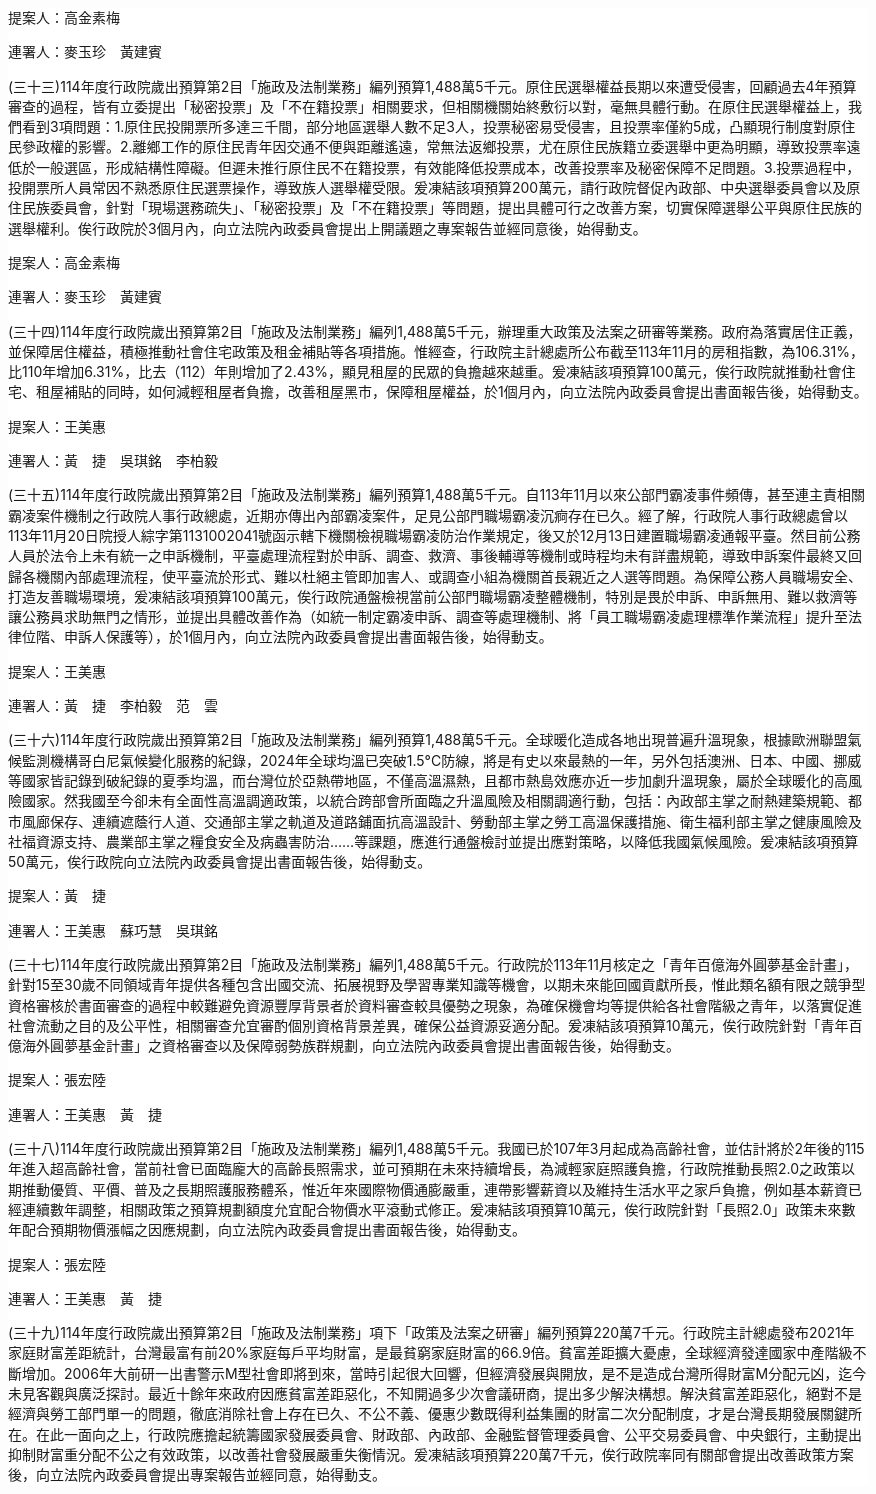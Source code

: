 提案人：高金素梅

連署人：麥玉珍　黃建賓

(三十三)114年度行政院歲出預算第2目「施政及法制業務」編列預算1,488萬5千元。原住民選舉權益長期以來遭受侵害，回顧過去4年預算審查的過程，皆有立委提出「秘密投票」及「不在籍投票」相關要求，但相關機關始終敷衍以對，毫無具體行動。在原住民選舉權益上，我們看到3項問題：1.原住民投開票所多達三千間，部分地區選舉人數不足3人，投票秘密易受侵害，且投票率僅約5成，凸顯現行制度對原住民參政權的影響。2.離鄉工作的原住民青年因交通不便與距離遙遠，常無法返鄉投票，尤在原住民族籍立委選舉中更為明顯，導致投票率遠低於一般選區，形成結構性障礙。但遲未推行原住民不在籍投票，有效能降低投票成本，改善投票率及秘密保障不足問題。3.投票過程中，投開票所人員常因不熟悉原住民選票操作，導致族人選舉權受限。爰凍結該項預算200萬元，請行政院督促內政部、中央選舉委員會以及原住民族委員會，針對「現場選務疏失」、「秘密投票」及「不在籍投票」等問題，提出具體可行之改善方案，切實保障選舉公平與原住民族的選舉權利。俟行政院於3個月內，向立法院內政委員會提出上開議題之專案報告並經同意後，始得動支。

提案人：高金素梅

連署人：麥玉珍　黃建賓

(三十四)114年度行政院歲出預算第2目「施政及法制業務」編列1,488萬5千元，辦理重大政策及法案之研審等業務。政府為落實居住正義，並保障居住權益，積極推動社會住宅政策及租金補貼等各項措施。惟經查，行政院主計總處所公布截至113年11月的房租指數，為106.31%，比110年增加6.31%，比去（112）年則增加了2.43%，顯見租屋的民眾的負擔越來越重。爰凍結該項預算100萬元，俟行政院就推動社會住宅、租屋補貼的同時，如何減輕租屋者負擔，改善租屋黑市，保障租屋權益，於1個月內，向立法院內政委員會提出書面報告後，始得動支。

提案人：王美惠

連署人：黃　捷　吳琪銘　李柏毅

(三十五)114年度行政院歲出預算第2目「施政及法制業務」編列預算1,488萬5千元。自113年11月以來公部門霸凌事件頻傳，甚至連主責相關霸凌案件機制之行政院人事行政總處，近期亦傳出內部霸凌案件，足見公部門職場霸凌沉痾存在已久。經了解，行政院人事行政總處曾以113年11月20日院授人綜字第1131002041號函示轄下機關檢視職場霸凌防治作業規定，後又於12月13日建置職場霸凌通報平臺。然目前公務人員於法令上未有統一之申訴機制，平臺處理流程對於申訴、調查、救濟、事後輔導等機制或時程均未有詳盡規範，導致申訴案件最終又回歸各機關內部處理流程，使平臺流於形式、難以杜絕主管即加害人、或調查小組為機關首長親近之人選等問題。為保障公務人員職場安全、打造友善職場環境，爰凍結該項預算100萬元，俟行政院通盤檢視當前公部門職場霸凌整體機制，特別是畏於申訴、申訴無用、難以救濟等讓公務員求助無門之情形，並提出具體改善作為（如統一制定霸凌申訴、調查等處理機制、將「員工職場霸凌處理標準作業流程」提升至法律位階、申訴人保護等），於1個月內，向立法院內政委員會提出書面報告後，始得動支。

提案人：王美惠

連署人：黃　捷　李柏毅　范　雲

(三十六)114年度行政院歲出預算第2目「施政及法制業務」編列預算1,488萬5千元。全球暖化造成各地出現普遍升溫現象，根據歐洲聯盟氣候監測機構哥白尼氣候變化服務的紀錄，2024年全球均溫已突破1.5°C防線，將是有史以來最熱的一年，另外包括澳洲、日本、中國、挪威等國家皆記錄到破紀錄的夏季均溫，而台灣位於亞熱帶地區，不僅高溫濕熱，且都市熱島效應亦近一步加劇升溫現象，屬於全球暖化的高風險國家。然我國至今卻未有全面性高溫調適政策，以統合跨部會所面臨之升溫風險及相關調適行動，包括：內政部主掌之耐熱建築規範、都市風廊保存、連續遮蔭行人道、交通部主掌之軌道及道路鋪面抗高溫設計、勞動部主掌之勞工高溫保護措施、衛生福利部主掌之健康風險及社福資源支持、農業部主掌之糧食安全及病蟲害防治……等課題，應進行通盤檢討並提出應對策略，以降低我國氣候風險。爰凍結該項預算50萬元，俟行政院向立法院內政委員會提出書面報告後，始得動支。

提案人：黃　捷

連署人：王美惠　蘇巧慧　吳琪銘

(三十七)114年度行政院歲出預算第2目「施政及法制業務」編列1,488萬5千元。行政院於113年11月核定之「青年百億海外圓夢基金計畫」，針對15至30歲不同領域青年提供各種包含出國交流、拓展視野及學習專業知識等機會，以期未來能回國貢獻所長，惟此類名額有限之競爭型資格審核於書面審查的過程中較難避免資源豐厚背景者於資料審查較具優勢之現象，為確保機會均等提供給各社會階級之青年，以落實促進社會流動之目的及公平性，相關審查允宜審酌個別資格背景差異，確保公益資源妥適分配。爰凍結該項預算10萬元，俟行政院針對「青年百億海外圓夢基金計畫」之資格審查以及保障弱勢族群規劃，向立法院內政委員會提出書面報告後，始得動支。

提案人：張宏陸

連署人：王美惠　黃　捷

(三十八)114年度行政院歲出預算第2目「施政及法制業務」編列1,488萬5千元。我國已於107年3月起成為高齡社會，並估計將於2年後的115年進入超高齡社會，當前社會已面臨龐大的高齡長照需求，並可預期在未來持續增長，為減輕家庭照護負擔，行政院推動長照2.0之政策以期推動優質、平價、普及之長期照護服務體系，惟近年來國際物價通膨嚴重，連帶影響薪資以及維持生活水平之家戶負擔，例如基本薪資已經連續數年調整，相關政策之預算規劃額度允宜配合物價水平滾動式修正。爰凍結該項預算10萬元，俟行政院針對「長照2.0」政策未來數年配合預期物價漲幅之因應規劃，向立法院內政委員會提出書面報告後，始得動支。

提案人：張宏陸

連署人：王美惠　黃　捷

(三十九)114年度行政院歲出預算第2目「施政及法制業務」項下「政策及法案之研審」編列預算220萬7千元。行政院主計總處發布2021年家庭財富差距統計，台灣最富有前20%家庭每戶平均財富，是最貧窮家庭財富的66.9倍。貧富差距擴大憂慮，全球經濟發達國家中產階級不斷增加。2006年大前研一出書警示M型社會即將到來，當時引起很大回響，但經濟發展與開放，是不是造成台灣所得財富M分配元凶，迄今未見客觀與廣泛探討。最近十餘年來政府因應貧富差距惡化，不知開過多少次會議研商，提出多少解決構想。解決貧富差距惡化，絕對不是經濟與勞工部門單一的問題，徹底消除社會上存在已久、不公不義、優惠少數既得利益集團的財富二次分配制度，才是台灣長期發展關鍵所在。在此一面向之上，行政院應擔起統籌國家發展委員會、財政部、內政部、金融監督管理委員會、公平交易委員會、中央銀行，主動提出抑制財富重分配不公之有效政策，以改善社會發展嚴重失衡情況。爰凍結該項預算220萬7千元，俟行政院率同有關部會提出改善政策方案後，向立法院內政委員會提出專案報告並經同意，始得動支。
